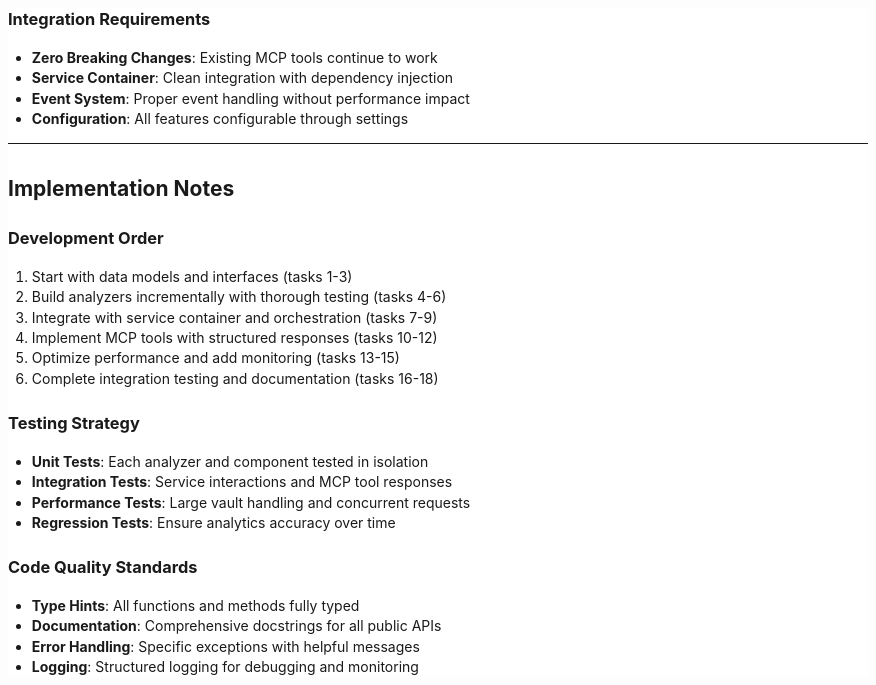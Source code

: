 ### Integration Requirements
- **Zero Breaking Changes**: Existing MCP tools continue to work
- **Service Container**: Clean integration with dependency injection
- **Event System**: Proper event handling without performance impact
- **Configuration**: All features configurable through settings

---

## Implementation Notes

### Development Order
1. Start with data models and interfaces (tasks 1-3)
2. Build analyzers incrementally with thorough testing (tasks 4-6)
3. Integrate with service container and orchestration (tasks 7-9)
4. Implement MCP tools with structured responses (tasks 10-12)
5. Optimize performance and add monitoring (tasks 13-15)
6. Complete integration testing and documentation (tasks 16-18)

### Testing Strategy
- **Unit Tests**: Each analyzer and component tested in isolation
- **Integration Tests**: Service interactions and MCP tool responses
- **Performance Tests**: Large vault handling and concurrent requests
- **Regression Tests**: Ensure analytics accuracy over time

### Code Quality Standards
- **Type Hints**: All functions and methods fully typed
- **Documentation**: Comprehensive docstrings for all public APIs
- **Error Handling**: Specific exceptions with helpful messages
- **Logging**: Structured logging for debugging and monitoring
